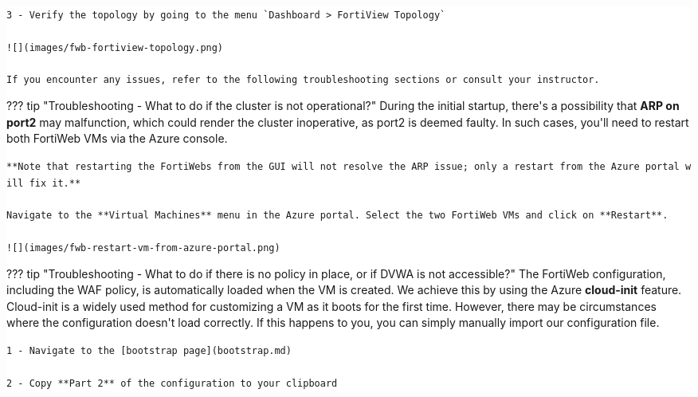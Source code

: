     3 - Verify the topology by going to the menu `Dashboard > FortiView Topology`

    ![](images/fwb-fortiview-topology.png)

    If you encounter any issues, refer to the following troubleshooting sections or consult your instructor.

??? tip "Troubleshooting - What to do if the cluster is not operational?"
    During the initial startup, there's a possibility that **ARP on port2** may malfunction, which could render the cluster inoperative, as port2 is deemed faulty. In such cases, you'll need to restart both FortiWeb VMs via the Azure console.

    **Note that restarting the FortiWebs from the GUI will not resolve the ARP issue; only a restart from the Azure portal will fix it.**

    Navigate to the **Virtual Machines** menu in the Azure portal. Select the two FortiWeb VMs and click on **Restart**.

    ![](images/fwb-restart-vm-from-azure-portal.png)

??? tip "Troubleshooting - What to do if there is no policy in place, or if DVWA is not accessible?"
    The FortiWeb configuration, including the WAF policy, is automatically loaded when the VM is created. We achieve this by using the Azure **cloud-init** feature. Cloud-init is a widely used method for customizing a VM as it boots for the first time. However, there may be circumstances where the configuration doesn't load correctly. If this happens to you, you can simply manually import our configuration file.

    1 - Navigate to the [bootstrap page](bootstrap.md)

    2 - Copy **Part 2** of the configuration to your clipboard
